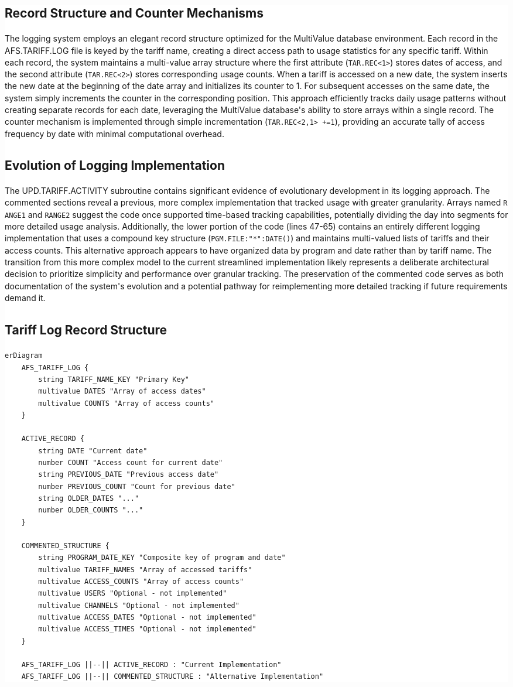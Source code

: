 ## Record Structure and Counter Mechanisms

The logging system employs an elegant record structure optimized for the MultiValue database environment. Each record in the AFS.TARIFF.LOG file is keyed by the tariff name, creating a direct access path to usage statistics for any specific tariff. Within each record, the system maintains a multi-value array structure where the first attribute (`TAR.REC<1>`) stores dates of access, and the second attribute (`TAR.REC<2>`) stores corresponding usage counts. When a tariff is accessed on a new date, the system inserts the new date at the beginning of the date array and initializes its counter to 1. For subsequent accesses on the same date, the system simply increments the counter in the corresponding position. This approach efficiently tracks daily usage patterns without creating separate records for each date, leveraging the MultiValue database's ability to store arrays within a single record. The counter mechanism is implemented through simple incrementation (`TAR.REC<2,1> +=1`), providing an accurate tally of access frequency by date with minimal computational overhead.

## Evolution of Logging Implementation

The UPD.TARIFF.ACTIVITY subroutine contains significant evidence of evolutionary development in its logging approach. The commented sections reveal a previous, more complex implementation that tracked usage with greater granularity. Arrays named `RANGE1` and `RANGE2` suggest the code once supported time-based tracking capabilities, potentially dividing the day into segments for more detailed usage analysis. Additionally, the lower portion of the code (lines 47-65) contains an entirely different logging implementation that uses a compound key structure (`PGM.FILE:"*":DATE()`) and maintains multi-valued lists of tariffs and their access counts. This alternative approach appears to have organized data by program and date rather than by tariff name. The transition from this more complex model to the current streamlined implementation likely represents a deliberate architectural decision to prioritize simplicity and performance over granular tracking. The preservation of the commented code serves as both documentation of the system's evolution and a potential pathway for reimplementing more detailed tracking if future requirements demand it.

## Tariff Log Record Structure

```mermaid
erDiagram
    AFS_TARIFF_LOG {
        string TARIFF_NAME_KEY "Primary Key"
        multivalue DATES "Array of access dates"
        multivalue COUNTS "Array of access counts"
    }

    ACTIVE_RECORD {
        string DATE "Current date"
        number COUNT "Access count for current date"
        string PREVIOUS_DATE "Previous access date"
        number PREVIOUS_COUNT "Count for previous date"
        string OLDER_DATES "..."
        number OLDER_COUNTS "..."
    }

    COMMENTED_STRUCTURE {
        string PROGRAM_DATE_KEY "Composite key of program and date"
        multivalue TARIFF_NAMES "Array of accessed tariffs"
        multivalue ACCESS_COUNTS "Array of access counts"
        multivalue USERS "Optional - not implemented"
        multivalue CHANNELS "Optional - not implemented"
        multivalue ACCESS_DATES "Optional - not implemented"
        multivalue ACCESS_TIMES "Optional - not implemented"
    }

    AFS_TARIFF_LOG ||--|| ACTIVE_RECORD : "Current Implementation"
    AFS_TARIFF_LOG ||--|| COMMENTED_STRUCTURE : "Alternative Implementation"
```
